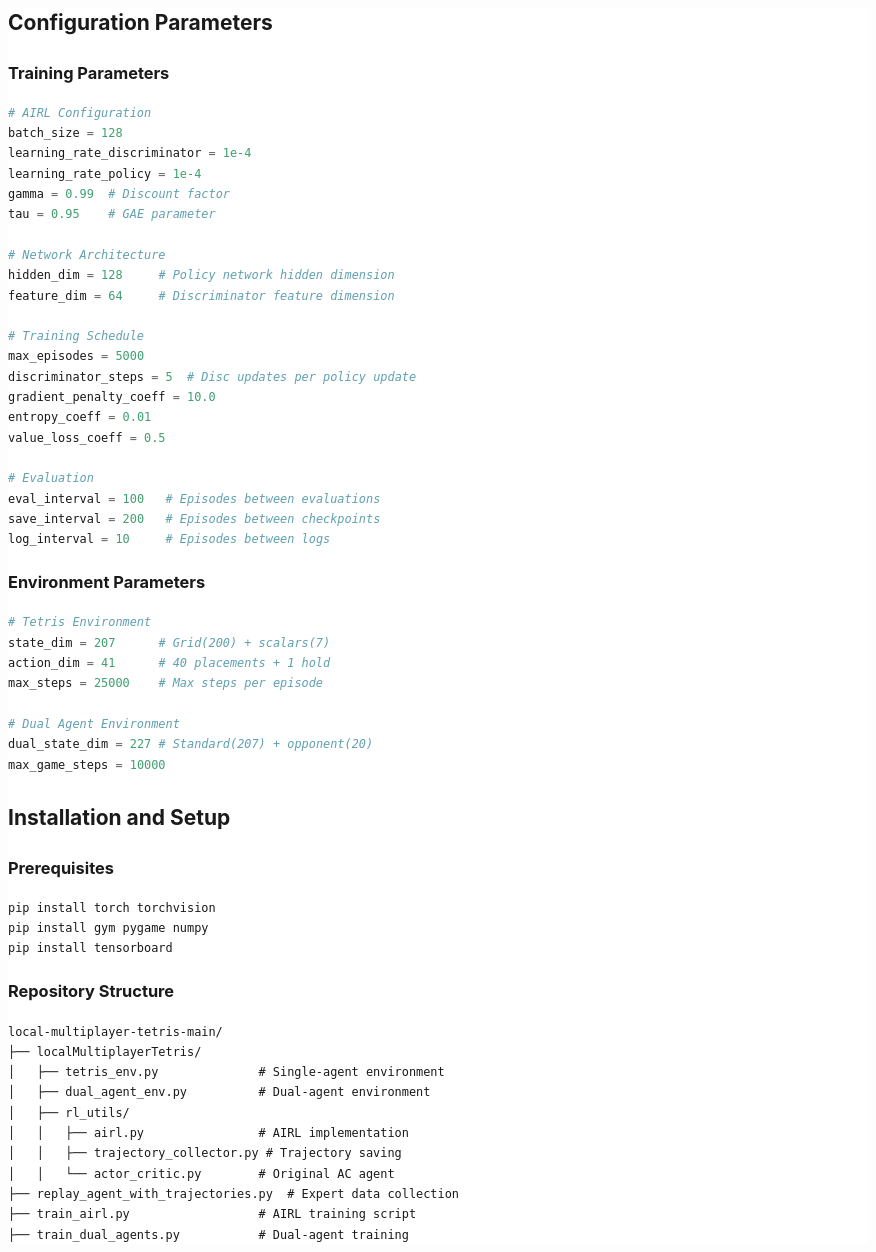 ## Configuration Parameters

### Training Parameters
```python
# AIRL Configuration
batch_size = 128
learning_rate_discriminator = 1e-4
learning_rate_policy = 1e-4
gamma = 0.99  # Discount factor
tau = 0.95    # GAE parameter

# Network Architecture
hidden_dim = 128     # Policy network hidden dimension
feature_dim = 64     # Discriminator feature dimension

# Training Schedule
max_episodes = 5000
discriminator_steps = 5  # Disc updates per policy update
gradient_penalty_coeff = 10.0
entropy_coeff = 0.01
value_loss_coeff = 0.5

# Evaluation
eval_interval = 100   # Episodes between evaluations
save_interval = 200   # Episodes between checkpoints
log_interval = 10     # Episodes between logs
```

### Environment Parameters
```python
# Tetris Environment
state_dim = 207      # Grid(200) + scalars(7)
action_dim = 41      # 40 placements + 1 hold
max_steps = 25000    # Max steps per episode

# Dual Agent Environment
dual_state_dim = 227 # Standard(207) + opponent(20)
max_game_steps = 10000
```

## Installation and Setup

### Prerequisites
```bash
pip install torch torchvision
pip install gym pygame numpy
pip install tensorboard
```

### Repository Structure
```
local-multiplayer-tetris-main/
├── localMultiplayerTetris/
│   ├── tetris_env.py              # Single-agent environment
│   ├── dual_agent_env.py          # Dual-agent environment
│   ├── rl_utils/
│   │   ├── airl.py                # AIRL implementation
│   │   ├── trajectory_collector.py # Trajectory saving
│   │   └── actor_critic.py        # Original AC agent
├── replay_agent_with_trajectories.py  # Expert data collection
├── train_airl.py                  # AIRL training script
├── train_dual_agents.py           # Dual-agent training
```